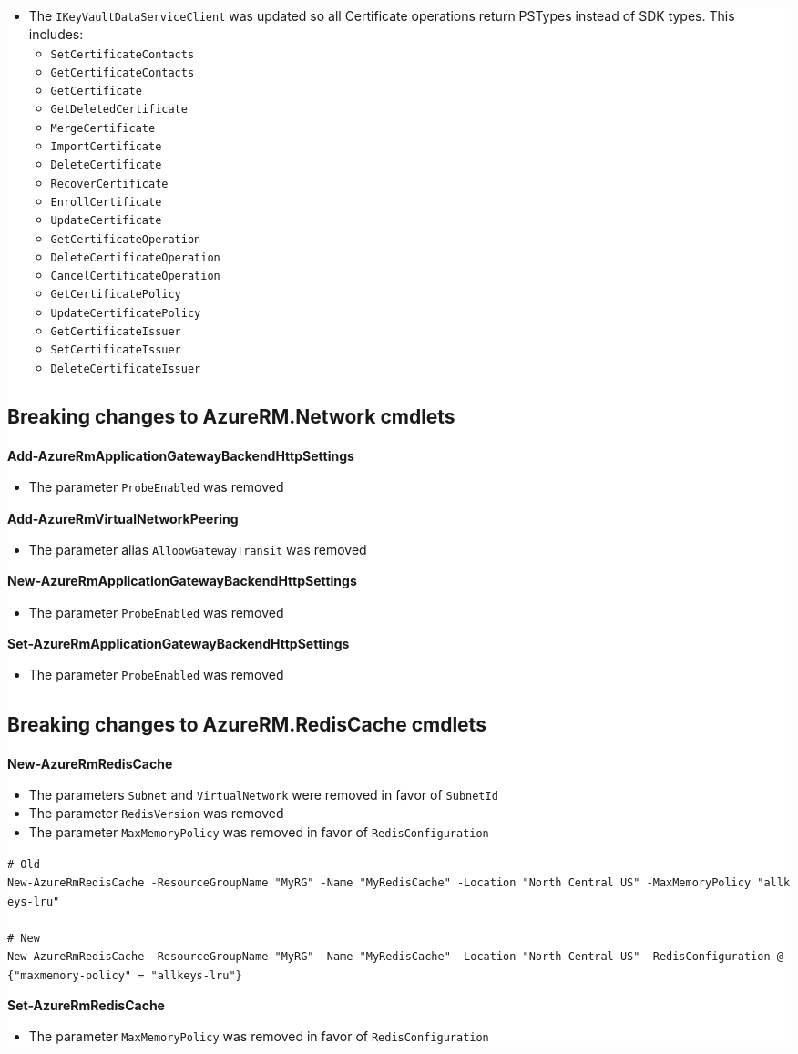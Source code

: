- The `IKeyVaultDataServiceClient` was updated so all Certificate operations return PSTypes instead of SDK types. This includes:
    - `SetCertificateContacts`
    - `GetCertificateContacts`
    - `GetCertificate`
    - `GetDeletedCertificate`
    - `MergeCertificate`
    - `ImportCertificate`
    - `DeleteCertificate`
    - `RecoverCertificate`
    - `EnrollCertificate`
    - `UpdateCertificate`
    - `GetCertificateOperation`
    - `DeleteCertificateOperation`
    - `CancelCertificateOperation`
    - `GetCertificatePolicy`
    - `UpdateCertificatePolicy`
    - `GetCertificateIssuer`
    - `SetCertificateIssuer`
    - `DeleteCertificateIssuer`

## Breaking changes to AzureRM.Network cmdlets


**Add-AzureRmApplicationGatewayBackendHttpSettings**
- The parameter `ProbeEnabled` was removed

**Add-AzureRmVirtualNetworkPeering**
- The parameter alias `AlloowGatewayTransit` was removed

**New-AzureRmApplicationGatewayBackendHttpSettings**
- The parameter `ProbeEnabled` was removed

**Set-AzureRmApplicationGatewayBackendHttpSettings**
- The parameter `ProbeEnabled` was removed

## Breaking changes to AzureRM.RedisCache cmdlets

**New-AzureRmRedisCache**
- The parameters `Subnet` and `VirtualNetwork` were removed in favor of `SubnetId`
- The parameter `RedisVersion` was removed
- The parameter `MaxMemoryPolicy` was removed in favor of `RedisConfiguration`

```powershell-interactive
# Old
New-AzureRmRedisCache -ResourceGroupName "MyRG" -Name "MyRedisCache" -Location "North Central US" -MaxMemoryPolicy "allkeys-lru"

# New
New-AzureRmRedisCache -ResourceGroupName "MyRG" -Name "MyRedisCache" -Location "North Central US" -RedisConfiguration @{"maxmemory-policy" = "allkeys-lru"}
```

**Set-AzureRmRedisCache**
- The parameter `MaxMemoryPolicy` was removed in favor of `RedisConfiguration`

